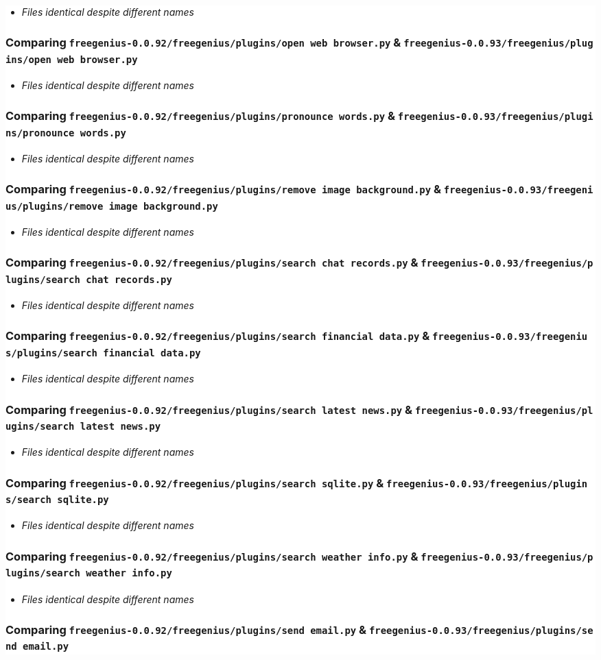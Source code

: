  * *Files identical despite different names*

### Comparing `freegenius-0.0.92/freegenius/plugins/open web browser.py` & `freegenius-0.0.93/freegenius/plugins/open web browser.py`

 * *Files identical despite different names*

### Comparing `freegenius-0.0.92/freegenius/plugins/pronounce words.py` & `freegenius-0.0.93/freegenius/plugins/pronounce words.py`

 * *Files identical despite different names*

### Comparing `freegenius-0.0.92/freegenius/plugins/remove image background.py` & `freegenius-0.0.93/freegenius/plugins/remove image background.py`

 * *Files identical despite different names*

### Comparing `freegenius-0.0.92/freegenius/plugins/search chat records.py` & `freegenius-0.0.93/freegenius/plugins/search chat records.py`

 * *Files identical despite different names*

### Comparing `freegenius-0.0.92/freegenius/plugins/search financial data.py` & `freegenius-0.0.93/freegenius/plugins/search financial data.py`

 * *Files identical despite different names*

### Comparing `freegenius-0.0.92/freegenius/plugins/search latest news.py` & `freegenius-0.0.93/freegenius/plugins/search latest news.py`

 * *Files identical despite different names*

### Comparing `freegenius-0.0.92/freegenius/plugins/search sqlite.py` & `freegenius-0.0.93/freegenius/plugins/search sqlite.py`

 * *Files identical despite different names*

### Comparing `freegenius-0.0.92/freegenius/plugins/search weather info.py` & `freegenius-0.0.93/freegenius/plugins/search weather info.py`

 * *Files identical despite different names*

### Comparing `freegenius-0.0.92/freegenius/plugins/send email.py` & `freegenius-0.0.93/freegenius/plugins/send email.py`
